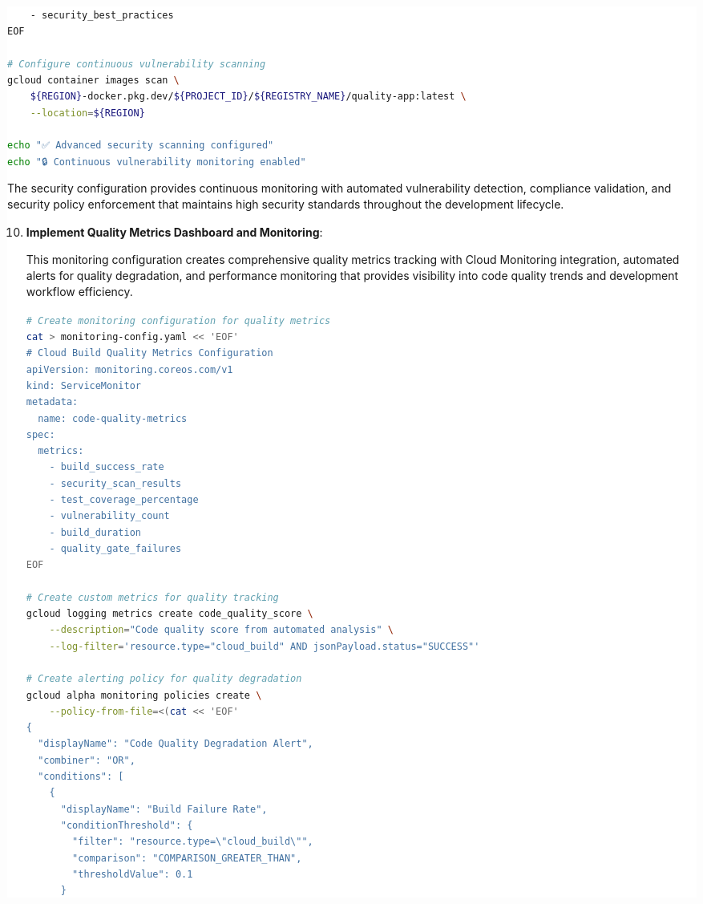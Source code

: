    ```bash
       - security_best_practices
   EOF
   
   # Configure continuous vulnerability scanning
   gcloud container images scan \
       ${REGION}-docker.pkg.dev/${PROJECT_ID}/${REGISTRY_NAME}/quality-app:latest \
       --location=${REGION}
   
   echo "✅ Advanced security scanning configured"
   echo "🔒 Continuous vulnerability monitoring enabled"
   ```

   The security configuration provides continuous monitoring with automated vulnerability detection, compliance validation, and security policy enforcement that maintains high security standards throughout the development lifecycle.

10. **Implement Quality Metrics Dashboard and Monitoring**:

    This monitoring configuration creates comprehensive quality metrics tracking with Cloud Monitoring integration, automated alerts for quality degradation, and performance monitoring that provides visibility into code quality trends and development workflow efficiency.

    ```bash
    # Create monitoring configuration for quality metrics
    cat > monitoring-config.yaml << 'EOF'
    # Cloud Build Quality Metrics Configuration
    apiVersion: monitoring.coreos.com/v1
    kind: ServiceMonitor
    metadata:
      name: code-quality-metrics
    spec:
      metrics:
        - build_success_rate
        - security_scan_results
        - test_coverage_percentage
        - vulnerability_count
        - build_duration
        - quality_gate_failures
    EOF
    
    # Create custom metrics for quality tracking
    gcloud logging metrics create code_quality_score \
        --description="Code quality score from automated analysis" \
        --log-filter='resource.type="cloud_build" AND jsonPayload.status="SUCCESS"'
    
    # Create alerting policy for quality degradation
    gcloud alpha monitoring policies create \
        --policy-from-file=<(cat << 'EOF'
    {
      "displayName": "Code Quality Degradation Alert",
      "combiner": "OR",
      "conditions": [
        {
          "displayName": "Build Failure Rate",
          "conditionThreshold": {
            "filter": "resource.type=\"cloud_build\"",
            "comparison": "COMPARISON_GREATER_THAN",
            "thresholdValue": 0.1
          }